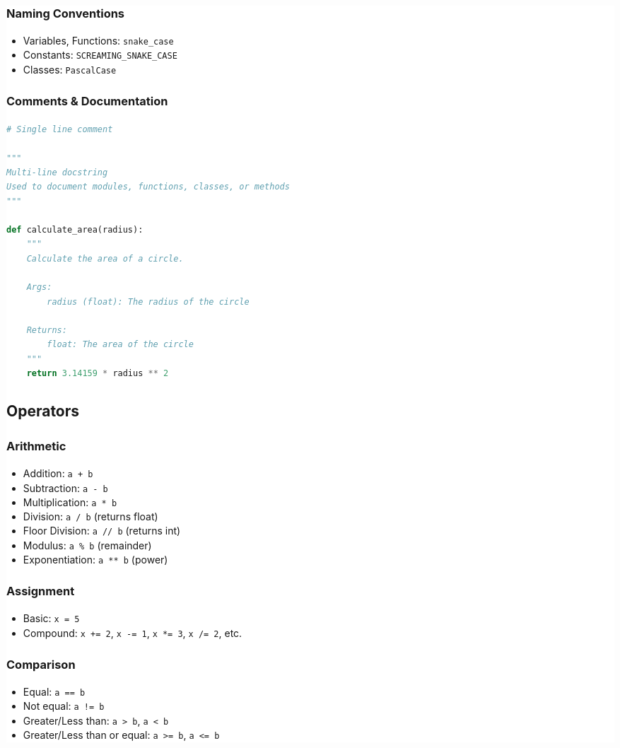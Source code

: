 ### Naming Conventions

- Variables, Functions: `snake_case`
- Constants: `SCREAMING_SNAKE_CASE`
- Classes: `PascalCase`

### Comments & Documentation

```python
# Single line comment

"""
Multi-line docstring
Used to document modules, functions, classes, or methods
"""

def calculate_area(radius):
    """
    Calculate the area of a circle.
    
    Args:
        radius (float): The radius of the circle
        
    Returns:
        float: The area of the circle
    """
    return 3.14159 * radius ** 2
```

## Operators

### Arithmetic
- Addition: `a + b`
- Subtraction: `a - b`
- Multiplication: `a * b`
- Division: `a / b` (returns float)
- Floor Division: `a // b` (returns int)
- Modulus: `a % b` (remainder)
- Exponentiation: `a ** b` (power)

### Assignment
- Basic: `x = 5`
- Compound: `x += 2`, `x -= 1`, `x *= 3`, `x /= 2`, etc.

### Comparison
- Equal: `a == b`
- Not equal: `a != b`
- Greater/Less than: `a > b`, `a < b`
- Greater/Less than or equal: `a >= b`, `a <= b`
